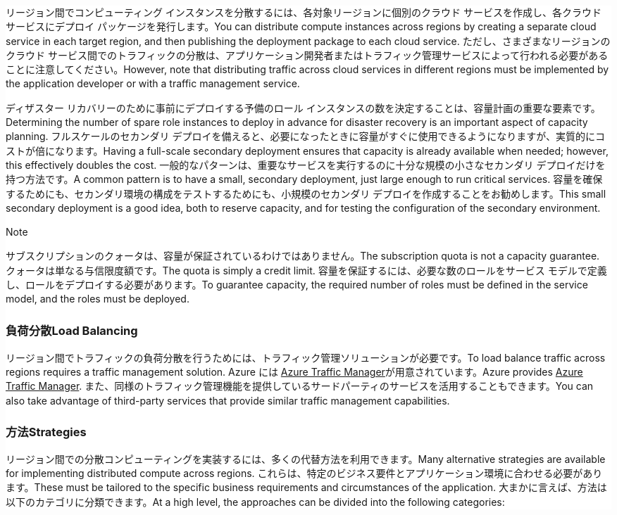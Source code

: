 <span data-ttu-id="44d29-112">リージョン間でコンピューティング インスタンスを分散するには、各対象リージョンに個別のクラウド サービスを作成し、各クラウド サービスにデプロイ パッケージを発行します。</span><span class="sxs-lookup"><span data-stu-id="44d29-112">You can distribute compute instances across regions by creating a separate cloud service in each target region, and then publishing the deployment package to each cloud service.</span></span> <span data-ttu-id="44d29-113">ただし、さまざまなリージョンのクラウド サービス間でのトラフィックの分散は、アプリケーション開発者またはトラフィック管理サービスによって行われる必要があることに注意してください。</span><span class="sxs-lookup"><span data-stu-id="44d29-113">However, note that distributing traffic across cloud services in different regions must be implemented by the application developer or with a traffic management service.</span></span>

<span data-ttu-id="44d29-114">ディザスター リカバリーのために事前にデプロイする予備のロール インスタンスの数を決定することは、容量計画の重要な要素です。</span><span class="sxs-lookup"><span data-stu-id="44d29-114">Determining the number of spare role instances to deploy in advance for disaster recovery is an important aspect of capacity planning.</span></span> <span data-ttu-id="44d29-115">フルスケールのセカンダリ デプロイを備えると、必要になったときに容量がすぐに使用できるようになりますが、実質的にコストが倍になります。</span><span class="sxs-lookup"><span data-stu-id="44d29-115">Having a full-scale secondary deployment ensures that capacity is already available when needed; however, this effectively doubles the cost.</span></span> <span data-ttu-id="44d29-116">一般的なパターンは、重要なサービスを実行するのに十分な規模の小さなセカンダリ デプロイだけを持つ方法です。</span><span class="sxs-lookup"><span data-stu-id="44d29-116">A common pattern is to have a small, secondary deployment, just large enough to run critical services.</span></span> <span data-ttu-id="44d29-117">容量を確保するためにも、セカンダリ環境の構成をテストするためにも、小規模のセカンダリ デプロイを作成することをお勧めします。</span><span class="sxs-lookup"><span data-stu-id="44d29-117">This small secondary deployment is a good idea, both to reserve capacity, and for testing the configuration of the secondary environment.</span></span>

> [!NOTE]
> <span data-ttu-id="44d29-118">サブスクリプションのクォータは、容量が保証されているわけではありません。</span><span class="sxs-lookup"><span data-stu-id="44d29-118">The subscription quota is not a capacity guarantee.</span></span> <span data-ttu-id="44d29-119">クォータは単なる与信限度額です。</span><span class="sxs-lookup"><span data-stu-id="44d29-119">The quota is simply a credit limit.</span></span> <span data-ttu-id="44d29-120">容量を保証するには、必要な数のロールをサービス モデルで定義し、ロールをデプロイする必要があります。</span><span class="sxs-lookup"><span data-stu-id="44d29-120">To guarantee capacity, the required number of roles must be defined in the service model, and the roles must be deployed.</span></span>

### <a name="load-balancing"></a><span data-ttu-id="44d29-121">負荷分散</span><span class="sxs-lookup"><span data-stu-id="44d29-121">Load Balancing</span></span>

<span data-ttu-id="44d29-122">リージョン間でトラフィックの負荷分散を行うためには、トラフィック管理ソリューションが必要です。</span><span class="sxs-lookup"><span data-stu-id="44d29-122">To load balance traffic across regions requires a traffic management solution.</span></span> <span data-ttu-id="44d29-123">Azure には [Azure Traffic Manager](https://azure.microsoft.com/services/traffic-manager/)が用意されています。</span><span class="sxs-lookup"><span data-stu-id="44d29-123">Azure provides [Azure Traffic Manager](https://azure.microsoft.com/services/traffic-manager/).</span></span> <span data-ttu-id="44d29-124">また、同様のトラフィック管理機能を提供しているサードパーティのサービスを活用することもできます。</span><span class="sxs-lookup"><span data-stu-id="44d29-124">You can also take advantage of third-party services that provide similar traffic management capabilities.</span></span>

### <a name="strategies"></a><span data-ttu-id="44d29-125">方法</span><span class="sxs-lookup"><span data-stu-id="44d29-125">Strategies</span></span>

<span data-ttu-id="44d29-126">リージョン間での分散コンピューティングを実装するには、多くの代替方法を利用できます。</span><span class="sxs-lookup"><span data-stu-id="44d29-126">Many alternative strategies are available for implementing distributed compute across regions.</span></span> <span data-ttu-id="44d29-127">これらは、特定のビジネス要件とアプリケーション環境に合わせる必要があります。</span><span class="sxs-lookup"><span data-stu-id="44d29-127">These must be tailored to the specific business requirements and circumstances of the application.</span></span> <span data-ttu-id="44d29-128">大まかに言えば、方法は以下のカテゴリに分類できます。</span><span class="sxs-lookup"><span data-stu-id="44d29-128">At a high level, the approaches can be divided into the following categories:</span></span>
